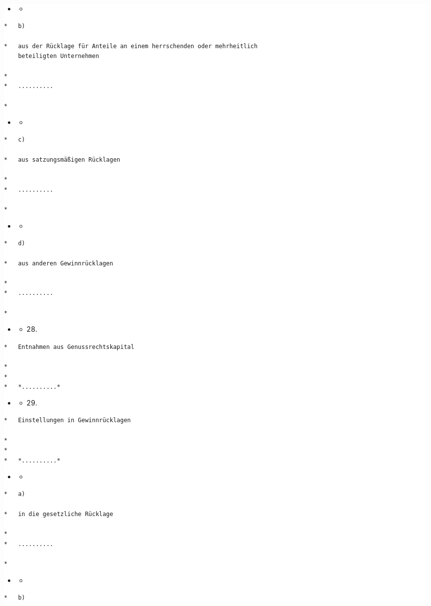 *    *
    *   b)

    *   aus der Rücklage für Anteile an einem herrschenden oder mehrheitlich
        beteiligten Unternehmen

    *
    *   ..........

    *

*    *
    *   c)

    *   aus satzungsmäßigen Rücklagen

    *
    *   ..........

    *

*    *
    *   d)

    *   aus anderen Gewinnrücklagen

    *
    *   ..........

    *

*    *   28.

    *   Entnahmen aus Genussrechtskapital

    *
    *
    *   *..........*


*    *   29.

    *   Einstellungen in Gewinnrücklagen

    *
    *
    *   *..........*


*    *
    *   a)

    *   in die gesetzliche Rücklage

    *
    *   ..........

    *

*    *
    *   b)
